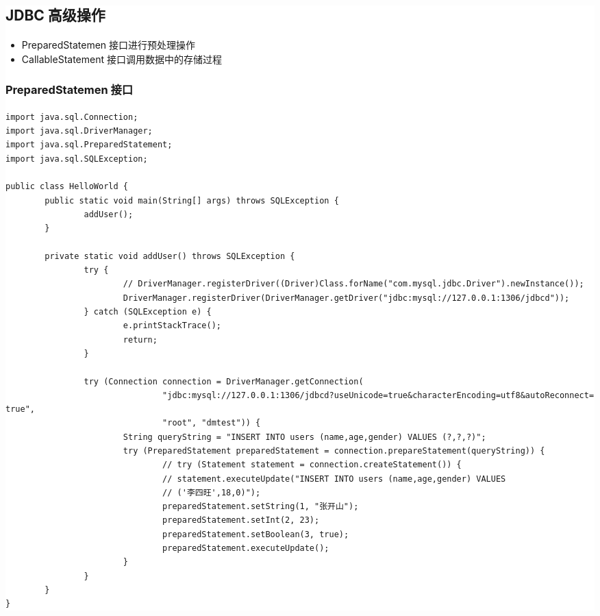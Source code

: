 ```
```

## JDBC 高级操作
- PreparedStatemen 接口进行预处理操作
- CallableStatement 接口调用数据中的存储过程

### PreparedStatemen 接口
```
import java.sql.Connection;
import java.sql.DriverManager;
import java.sql.PreparedStatement;
import java.sql.SQLException;

public class HelloWorld {
        public static void main(String[] args) throws SQLException {
                addUser();
        }

        private static void addUser() throws SQLException {
                try {
                        // DriverManager.registerDriver((Driver)Class.forName("com.mysql.jdbc.Driver").newInstance());
                        DriverManager.registerDriver(DriverManager.getDriver("jdbc:mysql://127.0.0.1:1306/jdbcd"));
                } catch (SQLException e) {
                        e.printStackTrace();
                        return;
                }

                try (Connection connection = DriverManager.getConnection(
                                "jdbc:mysql://127.0.0.1:1306/jdbcd?useUnicode=true&characterEncoding=utf8&autoReconnect=true",
                                "root", "dmtest")) {
                        String queryString = "INSERT INTO users (name,age,gender) VALUES (?,?,?)";
                        try (PreparedStatement preparedStatement = connection.prepareStatement(queryString)) {
                                // try (Statement statement = connection.createStatement()) {
                                // statement.executeUpdate("INSERT INTO users (name,age,gender) VALUES
                                // ('李四旺',18,0)");
                                preparedStatement.setString(1, "张开山");
                                preparedStatement.setInt(2, 23);
                                preparedStatement.setBoolean(3, true);
                                preparedStatement.executeUpdate();
                        }
                }
        }
}
```
